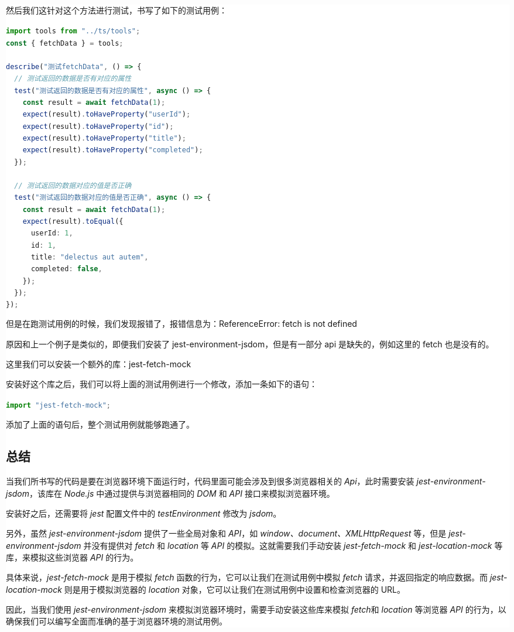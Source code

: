 然后我们这针对这个方法进行测试，书写了如下的测试用例：

```ts
import tools from "../ts/tools";
const { fetchData } = tools;

describe("测试fetchData", () => {
  // 测试返回的数据是否有对应的属性
  test("测试返回的数据是否有对应的属性", async () => {
    const result = await fetchData(1);
    expect(result).toHaveProperty("userId");
    expect(result).toHaveProperty("id");
    expect(result).toHaveProperty("title");
    expect(result).toHaveProperty("completed");
  });

  // 测试返回的数据对应的值是否正确
  test("测试返回的数据对应的值是否正确", async () => {
    const result = await fetchData(1);
    expect(result).toEqual({
      userId: 1,
      id: 1,
      title: "delectus aut autem",
      completed: false,
    });
  });
});

```

但是在跑测试用例的时候，我们发现报错了，报错信息为：ReferenceError: fetch is not defined

原因和上一个例子是类似的，即便我们安装了 jest-environment-jsdom，但是有一部分 api 是缺失的，例如这里的 fetch 也是没有的。

这里我们可以安装一个额外的库：jest-fetch-mock

安装好这个库之后，我们可以将上面的测试用例进行一个修改，添加一条如下的语句：

```js
import "jest-fetch-mock";
```

添加了上面的语句后，整个测试用例就能够跑通了。



## 总结

当我们所书写的代码是要在浏览器环境下面运行时，代码里面可能会涉及到很多浏览器相关的 *Api*，此时需要安装 *jest-environment-jsdom*，该库在 *Node.js* 中通过提供与浏览器相同的 *DOM* 和 *API* 接口来模拟浏览器环境。

安装好之后，还需要将 *jest* 配置文件中的 *testEnvironment* 修改为 *jsdom*。

另外，虽然 *jest-environment-jsdom* 提供了一些全局对象和 *API*，如 *window、document、XMLHttpRequest* 等，但是 *jest-environment-jsdom* 并没有提供对 *fetch* 和 *location* 等 *API* 的模拟。这就需要我们手动安装 *jest-fetch-mock* 和 *jest-location-mock* 等库，来模拟这些浏览器 *API* 的行为。

具体来说，*jest-fetch-mock* 是用于模拟 *fetch* 函数的行为，它可以让我们在测试用例中模拟 *fetch* 请求，并返回指定的响应数据。而 *jest-location-mock* 则是用于模拟浏览器的 *location* 对象，它可以让我们在测试用例中设置和检查浏览器的 URL。

因此，当我们使用 *jest-environment-jsdom* 来模拟浏览器环境时，需要手动安装这些库来模拟 *fetch*和 *location* 等浏览器 *API* 的行为，以确保我们可以编写全面而准确的基于浏览器环境的测试用例。